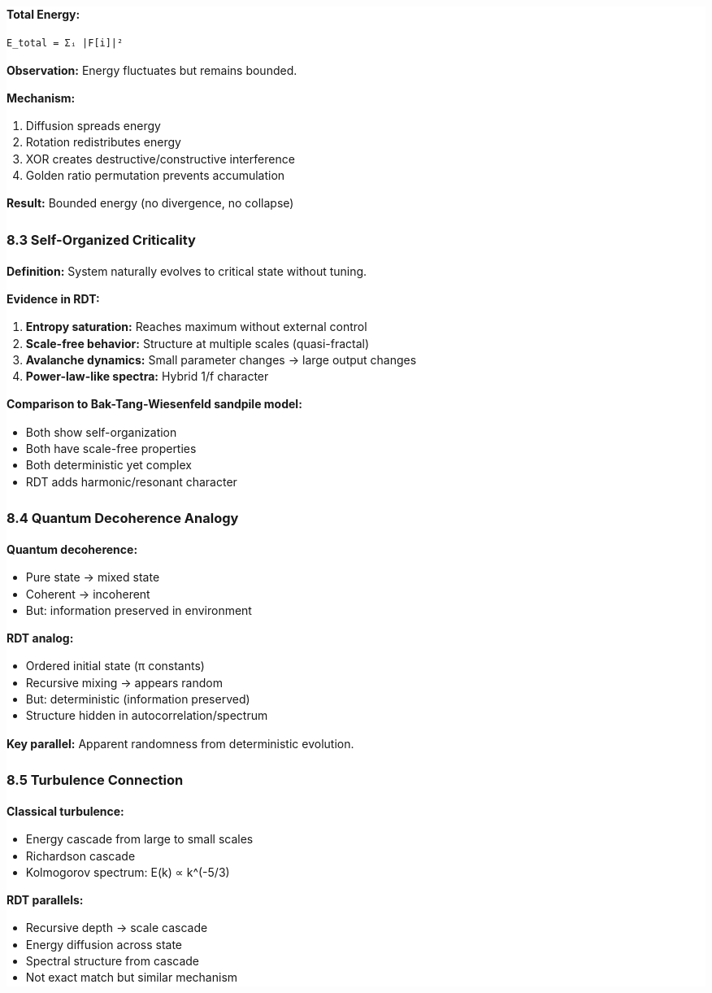 **Total Energy:**
```
E_total = Σᵢ |F[i]|²
```

**Observation:** Energy fluctuates but remains bounded.

**Mechanism:**
1. Diffusion spreads energy
2. Rotation redistributes energy
3. XOR creates destructive/constructive interference
4. Golden ratio permutation prevents accumulation

**Result:** Bounded energy (no divergence, no collapse)

### 8.3 Self-Organized Criticality

**Definition:** System naturally evolves to critical state without tuning.

**Evidence in RDT:**

1. **Entropy saturation:** Reaches maximum without external control
2. **Scale-free behavior:** Structure at multiple scales (quasi-fractal)
3. **Avalanche dynamics:** Small parameter changes → large output changes
4. **Power-law-like spectra:** Hybrid 1/f character

**Comparison to Bak-Tang-Wiesenfeld sandpile model:**
- Both show self-organization
- Both have scale-free properties
- Both deterministic yet complex
- RDT adds harmonic/resonant character

### 8.4 Quantum Decoherence Analogy

**Quantum decoherence:**
- Pure state → mixed state
- Coherent → incoherent
- But: information preserved in environment

**RDT analog:**
- Ordered initial state (π constants)
- Recursive mixing → appears random
- But: deterministic (information preserved)
- Structure hidden in autocorrelation/spectrum

**Key parallel:** Apparent randomness from deterministic evolution.

### 8.5 Turbulence Connection

**Classical turbulence:**
- Energy cascade from large to small scales
- Richardson cascade
- Kolmogorov spectrum: E(k) ∝ k^(-5/3)

**RDT parallels:**
- Recursive depth → scale cascade
- Energy diffusion across state
- Spectral structure from cascade
- Not exact match but similar mechanism
